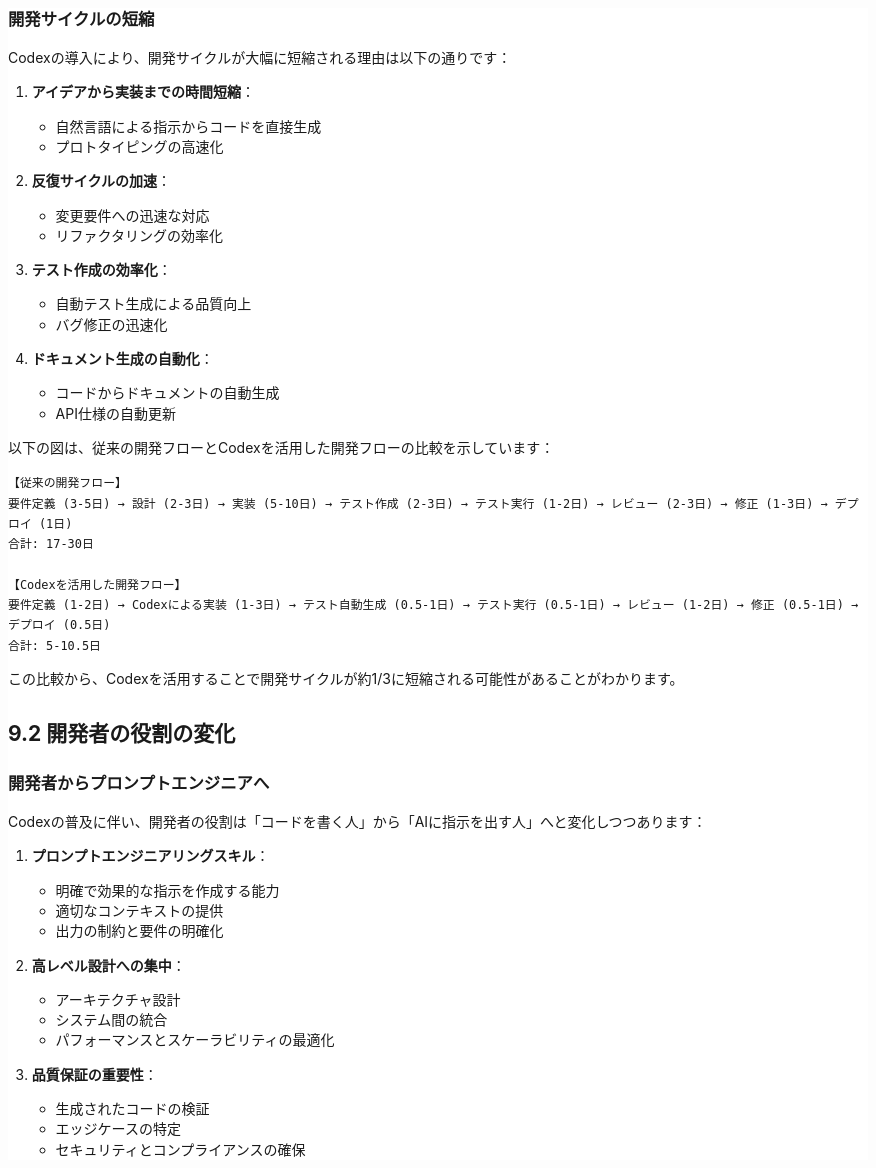 ### 開発サイクルの短縮

Codexの導入により、開発サイクルが大幅に短縮される理由は以下の通りです：

1. **アイデアから実装までの時間短縮**：
   - 自然言語による指示からコードを直接生成
   - プロトタイピングの高速化

2. **反復サイクルの加速**：
   - 変更要件への迅速な対応
   - リファクタリングの効率化

3. **テスト作成の効率化**：
   - 自動テスト生成による品質向上
   - バグ修正の迅速化

4. **ドキュメント生成の自動化**：
   - コードからドキュメントの自動生成
   - API仕様の自動更新

以下の図は、従来の開発フローとCodexを活用した開発フローの比較を示しています：

```
【従来の開発フロー】
要件定義 (3-5日) → 設計 (2-3日) → 実装 (5-10日) → テスト作成 (2-3日) → テスト実行 (1-2日) → レビュー (2-3日) → 修正 (1-3日) → デプロイ (1日)
合計: 17-30日

【Codexを活用した開発フロー】
要件定義 (1-2日) → Codexによる実装 (1-3日) → テスト自動生成 (0.5-1日) → テスト実行 (0.5-1日) → レビュー (1-2日) → 修正 (0.5-1日) → デプロイ (0.5日)
合計: 5-10.5日
```

この比較から、Codexを活用することで開発サイクルが約1/3に短縮される可能性があることがわかります。

## 9.2 開発者の役割の変化

### 開発者からプロンプトエンジニアへ

Codexの普及に伴い、開発者の役割は「コードを書く人」から「AIに指示を出す人」へと変化しつつあります：

1. **プロンプトエンジニアリングスキル**：
   - 明確で効果的な指示を作成する能力
   - 適切なコンテキストの提供
   - 出力の制約と要件の明確化

2. **高レベル設計への集中**：
   - アーキテクチャ設計
   - システム間の統合
   - パフォーマンスとスケーラビリティの最適化

3. **品質保証の重要性**：
   - 生成されたコードの検証
   - エッジケースの特定
   - セキュリティとコンプライアンスの確保
